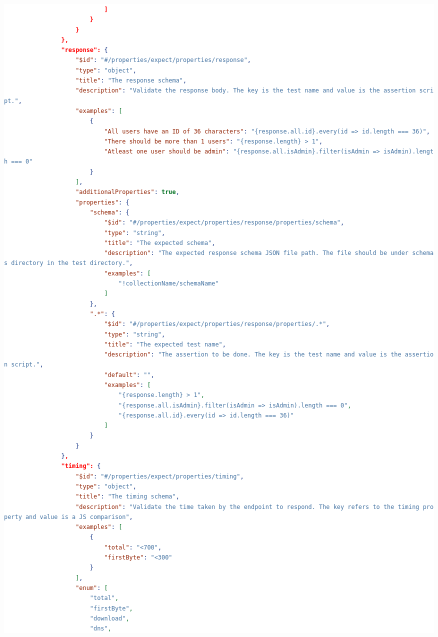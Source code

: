 ```json
                            ]
                        }
                    }
                },
                "response": {
                    "$id": "#/properties/expect/properties/response",
                    "type": "object",
                    "title": "The response schema",
                    "description": "Validate the response body. The key is the test name and value is the assertion script.",
                    "examples": [
                        {
                            "All users have an ID of 36 characters": "{response.all.id}.every(id => id.length === 36)",
                            "There should be more than 1 users": "{response.length} > 1",
                            "Atleast one user should be admin": "{response.all.isAdmin}.filter(isAdmin => isAdmin).length === 0"
                        }
                    ],
                    "additionalProperties": true,
                    "properties": {
                        "schema": {
                            "$id": "#/properties/expect/properties/response/properties/schema",
                            "type": "string",
                            "title": "The expected schema",
                            "description": "The expected response schema JSON file path. The file should be under schemas directory in the test directory.",
                            "examples": [
                                "!collectionName/schemaName"
                            ]
                        },
                        ".*": {
                            "$id": "#/properties/expect/properties/response/properties/.*",
                            "type": "string",
                            "title": "The expected test name",
                            "description": "The assertion to be done. The key is the test name and value is the assertion script.",
                            "default": "",
                            "examples": [
                                "{response.length} > 1",
                                "{response.all.isAdmin}.filter(isAdmin => isAdmin).length === 0",
                                "{response.all.id}.every(id => id.length === 36)"
                            ]
                        }
                    }
                },
                "timing": {
                    "$id": "#/properties/expect/properties/timing",
                    "type": "object",
                    "title": "The timing schema",
                    "description": "Validate the time taken by the endpoint to respond. The key refers to the timing property and value is a JS comparison",
                    "examples": [
                        {
                            "total": "<700",
                            "firstByte": "<300"
                        }
                    ],
                    "enum": [
                        "total",
                        "firstByte",
                        "download",
                        "dns",
```